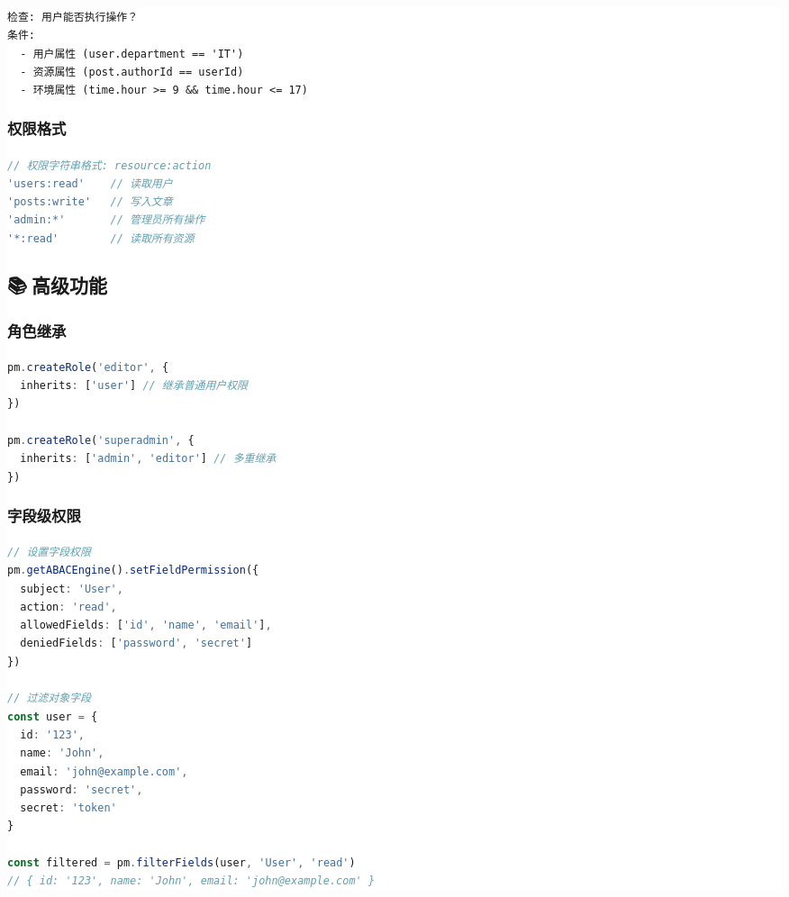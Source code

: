 ```
检查: 用户能否执行操作？
条件: 
  - 用户属性 (user.department == 'IT')
  - 资源属性 (post.authorId == userId)
  - 环境属性 (time.hour >= 9 && time.hour <= 17)
```

### 权限格式

```typescript
// 权限字符串格式: resource:action
'users:read'    // 读取用户
'posts:write'   // 写入文章
'admin:*'       // 管理员所有操作
'*:read'        // 读取所有资源
```

## 📚 高级功能

### 角色继承

```typescript
pm.createRole('editor', {
  inherits: ['user'] // 继承普通用户权限
})

pm.createRole('superadmin', {
  inherits: ['admin', 'editor'] // 多重继承
})
```

### 字段级权限

```typescript
// 设置字段权限
pm.getABACEngine().setFieldPermission({
  subject: 'User',
  action: 'read',
  allowedFields: ['id', 'name', 'email'],
  deniedFields: ['password', 'secret']
})

// 过滤对象字段
const user = {
  id: '123',
  name: 'John',
  email: 'john@example.com',
  password: 'secret',
  secret: 'token'
}

const filtered = pm.filterFields(user, 'User', 'read')
// { id: '123', name: 'John', email: 'john@example.com' }
```

